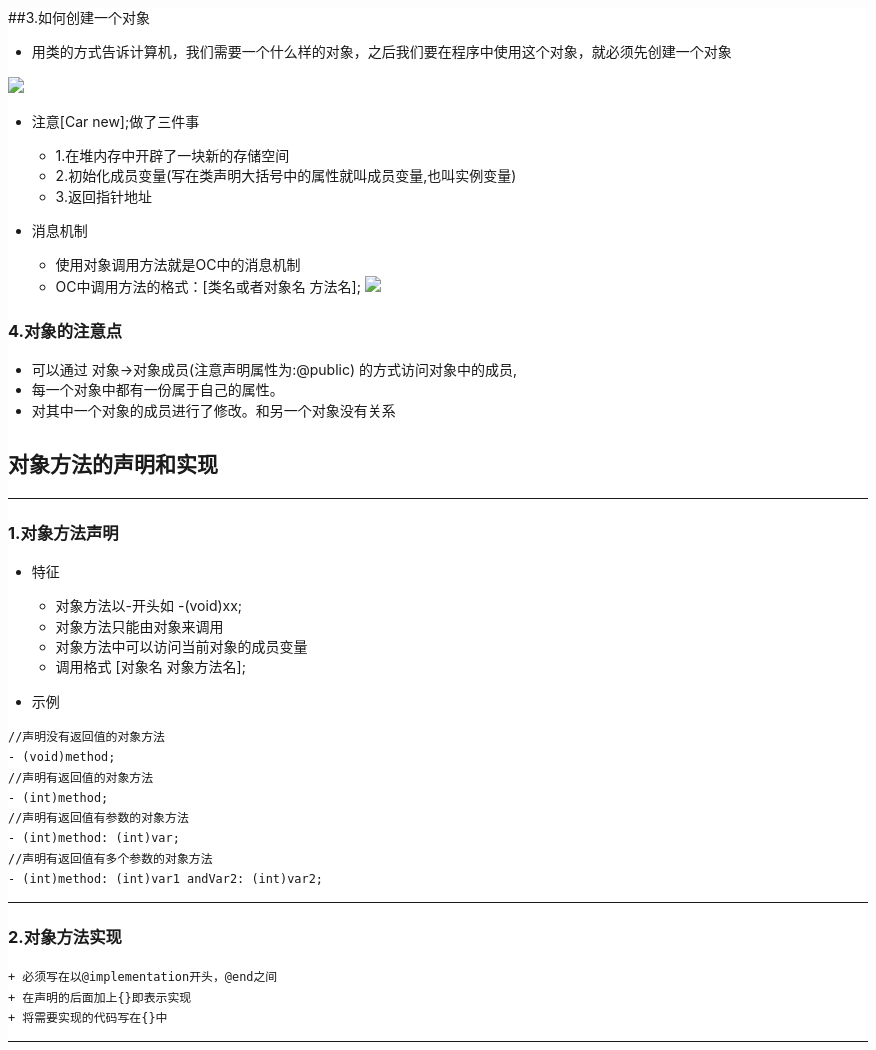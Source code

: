 
##3.如何创建一个对象
- 用类的方式告诉计算机，我们需要一个什么样的对象，之后我们要在程序中使用这个对象，就必须先创建一个对象

![](images/a6/cjygl.png)

- 注意[Car new];做了三件事
    + 1.在堆内存中开辟了一块新的存储空间
    + 2.初始化成员变量(写在类声明大括号中的属性就叫成员变量,也叫实例变量)
    + 3.返回指针地址

- 消息机制
    + 使用对象调用方法就是OC中的消息机制
    + OC中调用方法的格式：[类名或者对象名 方法名];
![](images/a6/xxjz.png)


### 4.对象的注意点
- 可以通过 对象->对象成员(注意声明属性为:@public) 的方式访问对象中的成员,
- 每一个对象中都有一份属于自己的属性。
- 对其中一个对象的成员进行了修改。和另一个对象没有关系

## 对象方法的声明和实现
---

### 1.对象方法声明
- 特征
    + 对象方法以-开头如 -(void)xx;
    + 对象方法只能由对象来调用
    + 对象方法中可以访问当前对象的成员变量
    + 调用格式 [对象名 对象方法名];

- 示例

```objc
//声明没有返回值的对象方法
- (void)method;
//声明有返回值的对象方法
- (int)method;
//声明有返回值有参数的对象方法
- (int)method: (int)var;
//声明有返回值有多个参数的对象方法
- (int)method: (int)var1 andVar2: (int)var2;

```
---

### 2.对象方法实现

    + 必须写在以@implementation开头，@end之间
    + 在声明的后面加上{}即表示实现
    + 将需要实现的代码写在{}中
---
